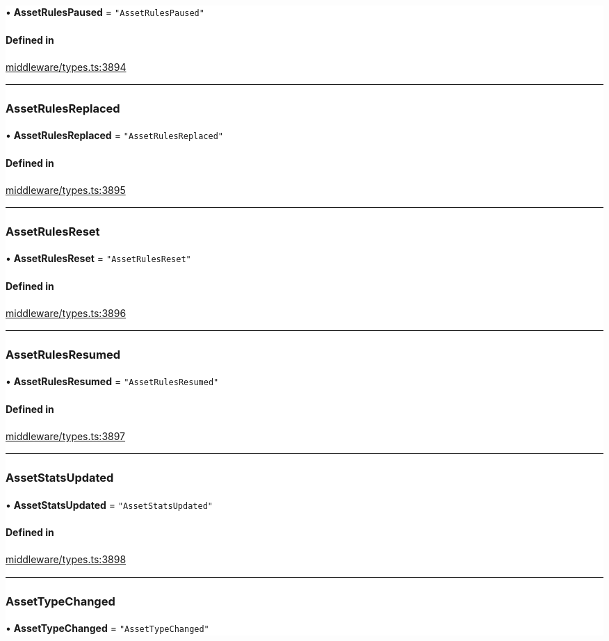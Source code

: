 • **AssetRulesPaused** = ``"AssetRulesPaused"``

#### Defined in

[middleware/types.ts:3894](https://github.com/PolymeshAssociation/polymesh-sdk/blob/49a0066c3/src/middleware/types.ts#L3894)

___

### AssetRulesReplaced

• **AssetRulesReplaced** = ``"AssetRulesReplaced"``

#### Defined in

[middleware/types.ts:3895](https://github.com/PolymeshAssociation/polymesh-sdk/blob/49a0066c3/src/middleware/types.ts#L3895)

___

### AssetRulesReset

• **AssetRulesReset** = ``"AssetRulesReset"``

#### Defined in

[middleware/types.ts:3896](https://github.com/PolymeshAssociation/polymesh-sdk/blob/49a0066c3/src/middleware/types.ts#L3896)

___

### AssetRulesResumed

• **AssetRulesResumed** = ``"AssetRulesResumed"``

#### Defined in

[middleware/types.ts:3897](https://github.com/PolymeshAssociation/polymesh-sdk/blob/49a0066c3/src/middleware/types.ts#L3897)

___

### AssetStatsUpdated

• **AssetStatsUpdated** = ``"AssetStatsUpdated"``

#### Defined in

[middleware/types.ts:3898](https://github.com/PolymeshAssociation/polymesh-sdk/blob/49a0066c3/src/middleware/types.ts#L3898)

___

### AssetTypeChanged

• **AssetTypeChanged** = ``"AssetTypeChanged"``
